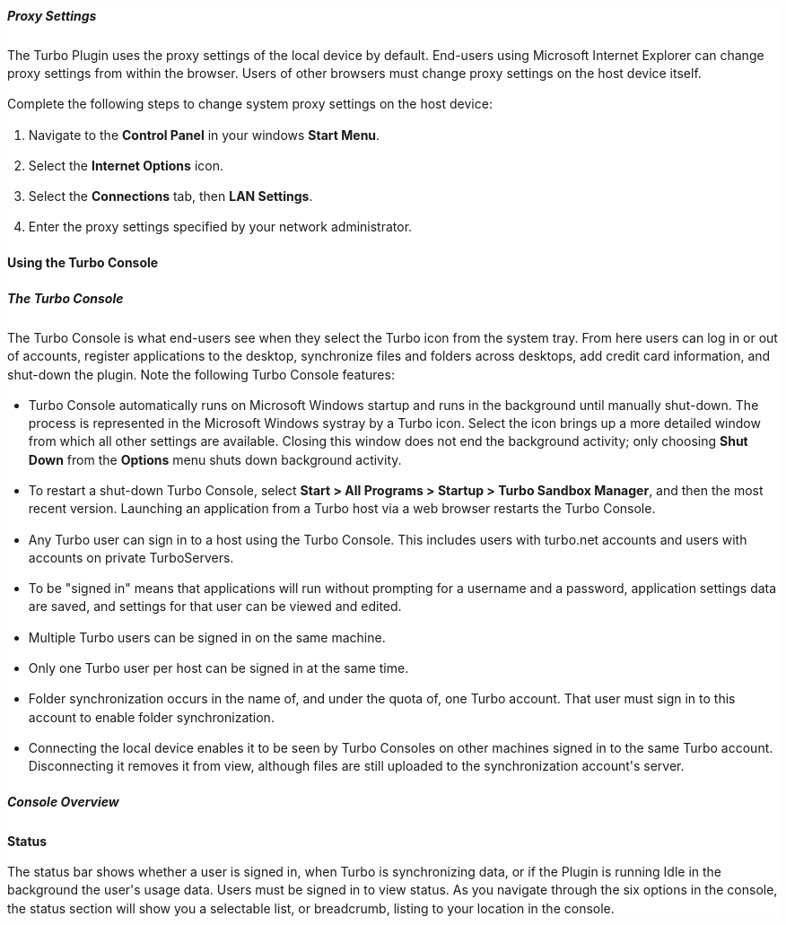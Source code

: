 ##### Proxy Settings

The Turbo Plugin uses the proxy settings of the local device by default. End-users using Microsoft Internet Explorer can change proxy settings from within the browser. Users of other browsers must change proxy settings on the host device itself.

Complete the following steps to change system proxy settings on the host device:

1. Navigate to the **Control Panel** in your windows **Start Menu**.

2. Select the **Internet Options** icon.

3. Select the **Connections** tab, then **LAN Settings**.

4. Enter the proxy settings specified by your network administrator.

#### Using the Turbo Console

##### The Turbo Console 

The Turbo Console is what end-users see when they select the Turbo icon from the system tray. From here users can log in or out of accounts, register applications to the desktop, synchronize files and folders across desktops, add credit card information, and shut-down the plugin. Note the following Turbo Console features:

- Turbo Console automatically runs on Microsoft Windows startup and runs in the background until manually shut-down. The process is represented in the Microsoft Windows systray by a Turbo icon. Select the icon brings up a more detailed window from which all other settings are available. Closing this window does not end the background activity; only choosing **Shut Down** from the **Options** menu shuts down background activity.

- To restart a shut-down Turbo Console, select **Start > All Programs > Startup > Turbo Sandbox Manager**, and then the most recent version. Launching an application from a Turbo host via a web browser restarts the Turbo Console.

- Any Turbo user can sign in to a host using the Turbo Console. This includes users with turbo.net accounts and users with accounts on private TurboServers.

- To be "signed in" means that applications will run without prompting for a username and a password, application settings data are saved, and settings for that user can be viewed and edited.

- Multiple Turbo users can be signed in on the same machine.

- Only one Turbo user per host can be signed in at the same time. 

- Folder synchronization occurs in the name of, and under the quota of, one Turbo account. That user must sign in to this account to enable folder synchronization.

- Connecting the local device enables it to be seen by Turbo Consoles on other machines signed in to the same Turbo account. Disconnecting it removes it from view, although files are still uploaded to the synchronization account's server.

##### Console Overview

**Status**

The status bar shows whether a user is signed in, when Turbo is synchronizing data, or if the Plugin is running Idle in the background the user's usage data. Users must be signed in to view status. As you navigate through the six options in the console, the status section will show you a selectable list, or breadcrumb, listing to your location in the console.
